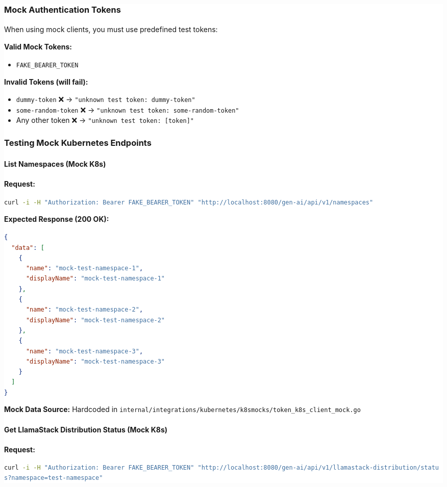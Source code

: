 ### Mock Authentication Tokens

When using mock clients, you must use predefined test tokens:

**Valid Mock Tokens:**

- `FAKE_BEARER_TOKEN`

**Invalid Tokens (will fail):**

- `dummy-token` ❌ → `"unknown test token: dummy-token"`
- `some-random-token` ❌ → `"unknown test token: some-random-token"`
- Any other token ❌ → `"unknown test token: [token]"`

### Testing Mock Kubernetes Endpoints

#### List Namespaces (Mock K8s)

**Request:**

```bash
curl -i -H "Authorization: Bearer FAKE_BEARER_TOKEN" "http://localhost:8080/gen-ai/api/v1/namespaces"
```

**Expected Response (200 OK):**

```json
{
  "data": [
    {
      "name": "mock-test-namespace-1",
      "displayName": "mock-test-namespace-1"
    },
    {
      "name": "mock-test-namespace-2",
      "displayName": "mock-test-namespace-2"
    },
    {
      "name": "mock-test-namespace-3",
      "displayName": "mock-test-namespace-3"
    }
  ]
}
```

**Mock Data Source:** Hardcoded in `internal/integrations/kubernetes/k8smocks/token_k8s_client_mock.go`

#### Get LlamaStack Distribution Status (Mock K8s)

**Request:**

```bash
curl -i -H "Authorization: Bearer FAKE_BEARER_TOKEN" "http://localhost:8080/gen-ai/api/v1/llamastack-distribution/status?namespace=test-namespace"
```
